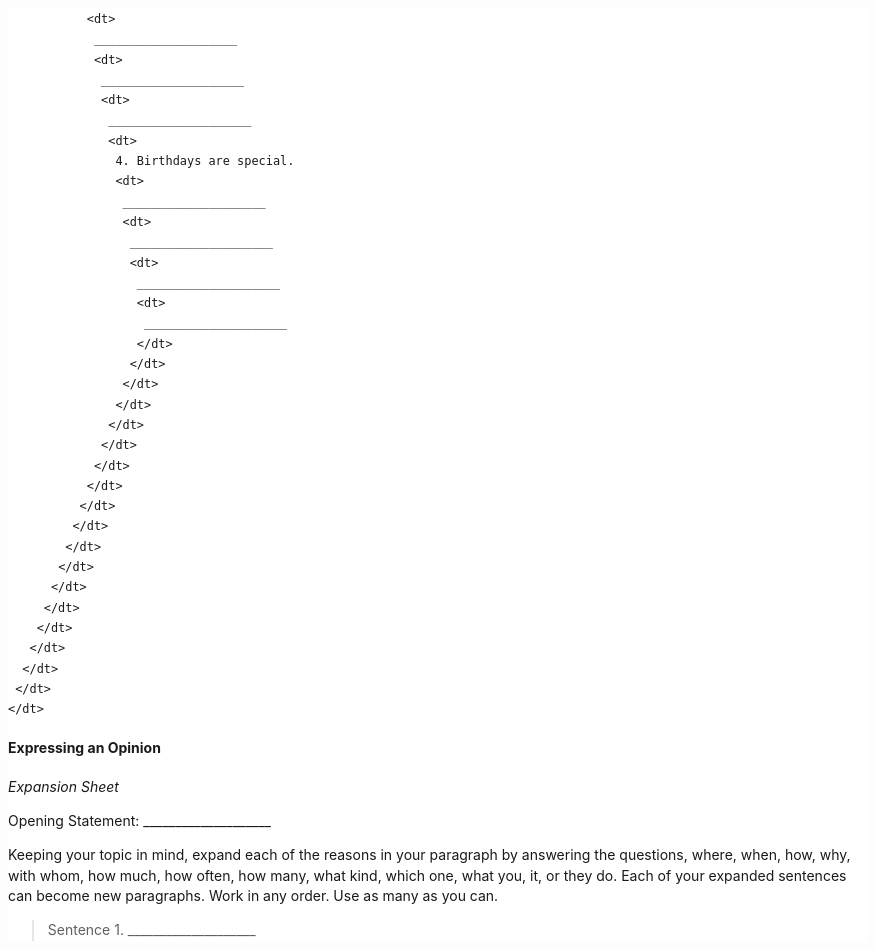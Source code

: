                <dt>
                ____________________
                <dt>
                 ____________________
                 <dt>
                  ____________________
                  <dt>
                   4. Birthdays are special.
                   <dt>
                    ____________________
                    <dt>
                     ____________________
                     <dt>
                      ____________________
                      <dt>
                       ____________________
                      </dt>
                     </dt>
                    </dt>
                   </dt>
                  </dt>
                 </dt>
                </dt>
               </dt>
              </dt>
             </dt>
            </dt>
           </dt>
          </dt>
         </dt>
        </dt>
       </dt>
      </dt>
     </dt>
    </dt>
   </dt>
  </dl>
 </blockquote>
 <h4>
  Expressing an Opinion
 </h4>
 <p>
  <i>
   Expansion Sheet
  </i>
 </p>
 <p>
  Opening Statement: ____________________
 </p>
 <p>
  Keeping your topic in mind, expand each of the reasons in your paragraph by answering the questions, where, when, how, why, with whom, how much, how often, how many, what kind, which one, what you, it, or they do. Each of your expanded sentences can become new paragraphs. Work in any order. Use as many as you can.
 </p>
 <p>
 </p>
 <blockquote>
  <dl>
   <dt>
    Sentence 1. ____________________
    <dt>